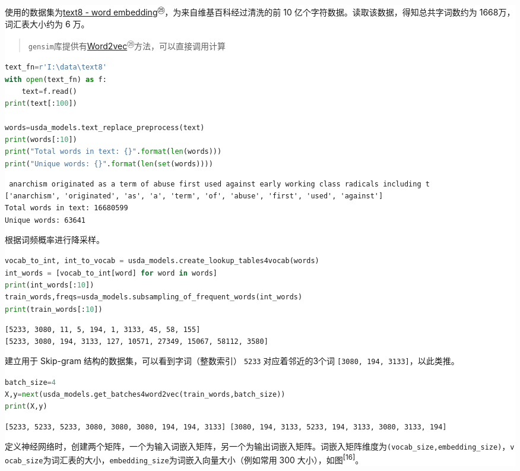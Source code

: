 使用的数据集为[text8 - word embedding](https://www.kaggle.com/datasets/gupta24789/text8-word-embedding)<sup>㉕</sup>，为来自维基百科经过清洗的前 10  亿个字符数据。读取该数据，得知总共字词数约为 1668万，词汇表大小约为 6 万。

>  `gensim`库提供有[Word2vec](https://radimrehurek.com/gensim/models/word2vec.html)<sup>㉖</sup>方法，可以直接调用计算


```python
text_fn=r'I:\data\text8'
with open(text_fn) as f:
    text=f.read()
print(text[:100])

words=usda_models.text_replace_preprocess(text)
print(words[:10])
print("Total words in text: {}".format(len(words)))
print("Unique words: {}".format(len(set(words)))) 
```

     anarchism originated as a term of abuse first used against early working class radicals including t
    ['anarchism', 'originated', 'as', 'a', 'term', 'of', 'abuse', 'first', 'used', 'against']
    Total words in text: 16680599
    Unique words: 63641
    

根据词频概率进行降采样。


```python
vocab_to_int, int_to_vocab = usda_models.create_lookup_tables4vocab(words)
int_words = [vocab_to_int[word] for word in words]
print(int_words[:10])
train_words,freqs=usda_models.subsampling_of_frequent_words(int_words)
print(train_words[:10])
```

    [5233, 3080, 11, 5, 194, 1, 3133, 45, 58, 155]
    [5233, 3080, 194, 3133, 127, 10571, 27349, 15067, 58112, 3580]
    

建立用于 Skip-gram 结构的数据集，可以看到字词（整数索引） `5233` 对应着邻近的3个词 `[3080, 194, 3133]`，以此类推。


```python
batch_size=4
X,y=next(usda_models.get_batches4word2vec(train_words,batch_size))
print(X,y)
```

    [5233, 5233, 5233, 3080, 3080, 3080, 194, 194, 3133] [3080, 194, 3133, 5233, 194, 3133, 3080, 3133, 194]
    

定义神经网络时，创建两个矩阵，一个为输入词嵌入矩阵，另一个为输出词嵌入矩阵。词嵌入矩阵维度为`(vocab_size,embedding_size)`，`vocab_size`为词汇表的大小，`embedding_size`为词嵌入向量大小（例如常用 300 大小），如图<sup>[16]</sup>。
